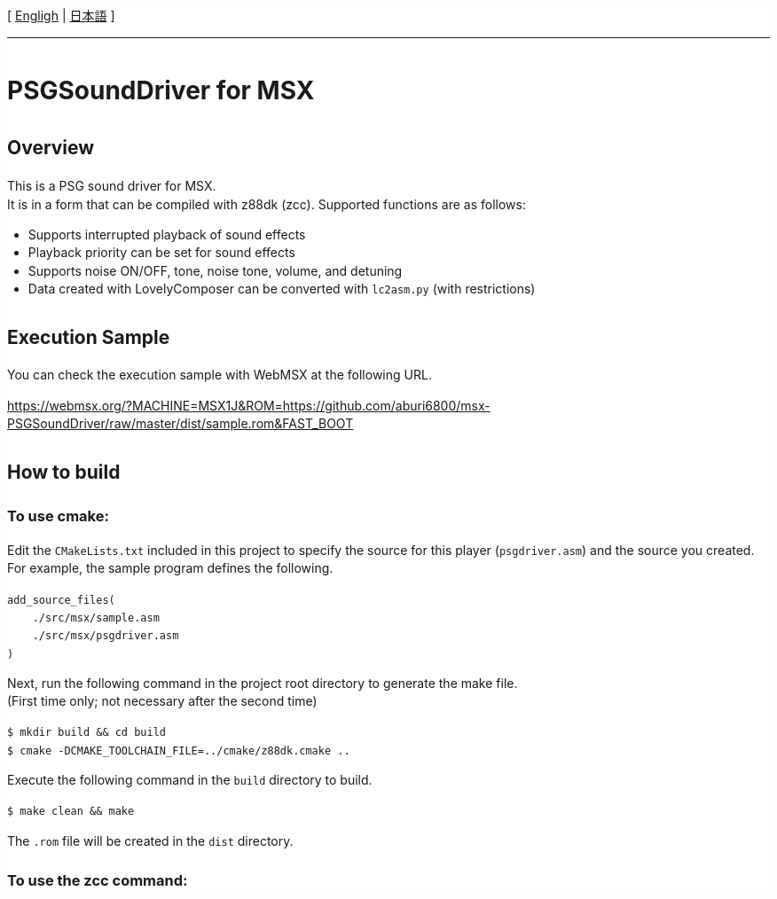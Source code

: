 [ [Engligh](README.md) | [日本語](README.ja.md) ]  

---

# PSGSoundDriver for MSX

## Overview

This is a PSG sound driver for MSX.  
It is in a form that can be compiled with z88dk (zcc). 
Supported functions are as follows:  
- Supports interrupted playback of sound effects  
- Playback priority can be set for sound effects  
- Supports noise ON/OFF, tone, noise tone, volume, and detuning  
- Data created with LovelyComposer can be converted with `lc2asm.py` (with restrictions)

## Execution Sample

You can check the execution sample with WebMSX at the following URL.    

https://webmsx.org/?MACHINE=MSX1J&ROM=https://github.com/aburi6800/msx-PSGSoundDriver/raw/master/dist/sample.rom&FAST_BOOT


## How to build

### To use cmake:

Edit the `CMakeLists.txt` included in this project to specify the source for this player (`psgdriver.asm`) and the source you created.   
For example, the sample program defines the following.  
```
add_source_files(
    ./src/msx/sample.asm
    ./src/msx/psgdriver.asm
)
```

Next, run the following command in the project root directory to generate the make file.   
(First time only; not necessary after the second time)  
```
$ mkdir build && cd build
$ cmake -DCMAKE_TOOLCHAIN_FILE=../cmake/z88dk.cmake ..
```

Execute the following command in the `build` directory to build.  
```
$ make clean && make
```

The `.rom` file will be created in the `dist` directory.  

### To use the zcc command:
